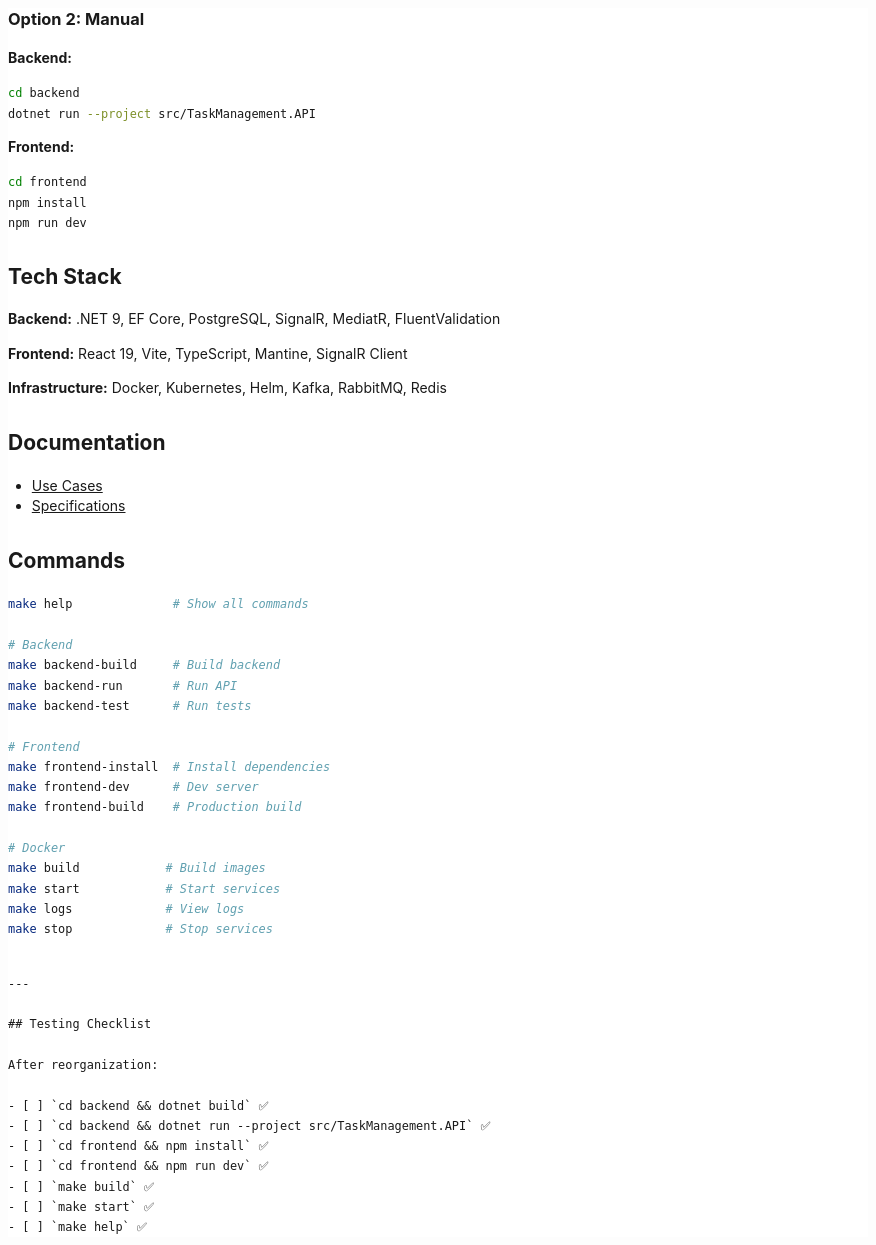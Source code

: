 ### Option 2: Manual

**Backend:**
```bash
cd backend
dotnet run --project src/TaskManagement.API
```

**Frontend:**
```bash
cd frontend
npm install
npm run dev
```

## Tech Stack

**Backend:** .NET 9, EF Core, PostgreSQL, SignalR, MediatR, FluentValidation

**Frontend:** React 19, Vite, TypeScript, Mantine, SignalR Client

**Infrastructure:** Docker, Kubernetes, Helm, Kafka, RabbitMQ, Redis

## Documentation

- [Use Cases](docs/USE_CASES.md)
- [Specifications](docs/Specifications.md)

## Commands

```bash
make help              # Show all commands

# Backend
make backend-build     # Build backend
make backend-run       # Run API
make backend-test      # Run tests

# Frontend
make frontend-install  # Install dependencies
make frontend-dev      # Dev server
make frontend-build    # Production build

# Docker
make build            # Build images
make start            # Start services
make logs             # View logs
make stop             # Stop services
```
```

---

## Testing Checklist

After reorganization:

- [ ] `cd backend && dotnet build` ✅
- [ ] `cd backend && dotnet run --project src/TaskManagement.API` ✅
- [ ] `cd frontend && npm install` ✅
- [ ] `cd frontend && npm run dev` ✅
- [ ] `make build` ✅
- [ ] `make start` ✅
- [ ] `make help` ✅

```